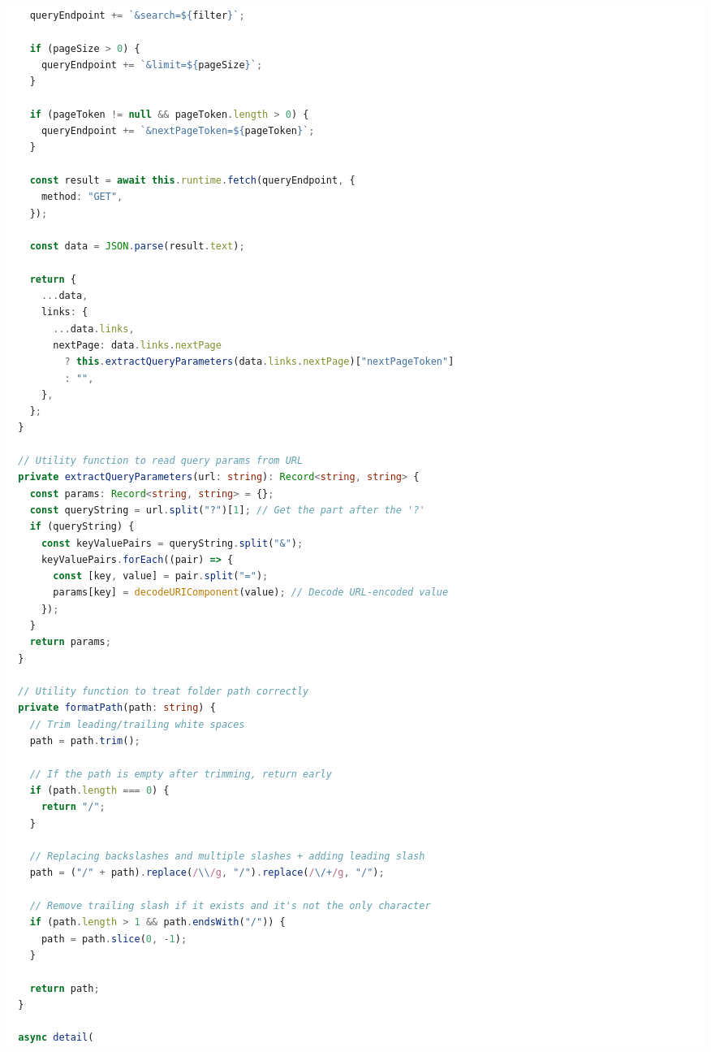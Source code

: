 ```typescript title="connector.ts"
    queryEndpoint += `&search=${filter}`;

    if (pageSize > 0) {
      queryEndpoint += `&limit=${pageSize}`;
    }

    if (pageToken != null && pageToken.length > 0) {
      queryEndpoint += `&nextPageToken=${pageToken}`;
    }

    const result = await this.runtime.fetch(queryEndpoint, {
      method: "GET",
    });

    const data = JSON.parse(result.text);

    return {
      ...data,
      links: {
        ...data.links,
        nextPage: data.links.nextPage
          ? this.extractQueryParameters(data.links.nextPage)["nextPageToken"]
          : "",
      },
    };
  }

  // Utility function to read query params from URL
  private extractQueryParameters(url: string): Record<string, string> {
    const params: Record<string, string> = {};
    const queryString = url.split("?")[1]; // Get the part after the '?'
    if (queryString) {
      const keyValuePairs = queryString.split("&");
      keyValuePairs.forEach((pair) => {
        const [key, value] = pair.split("=");
        params[key] = decodeURIComponent(value); // Decode URL-encoded value
      });
    }
    return params;
  }

  // Utility function to treat folder path correctly
  private formatPath(path: string) {
    // Trim leading/trailing white spaces
    path = path.trim();

    // If the path is empty after trimming, return early
    if (path.length === 0) {
      return "/";
    }

    // Replacing backslashes and multiple slashes + adding leading slash
    path = ("/" + path).replace(/\\/g, "/").replace(/\/+/g, "/");

    // Remove trailing slash if it exists and it's not the only character
    if (path.length > 1 && path.endsWith("/")) {
      path = path.slice(0, -1);
    }

    return path;
  }

  async detail(
```